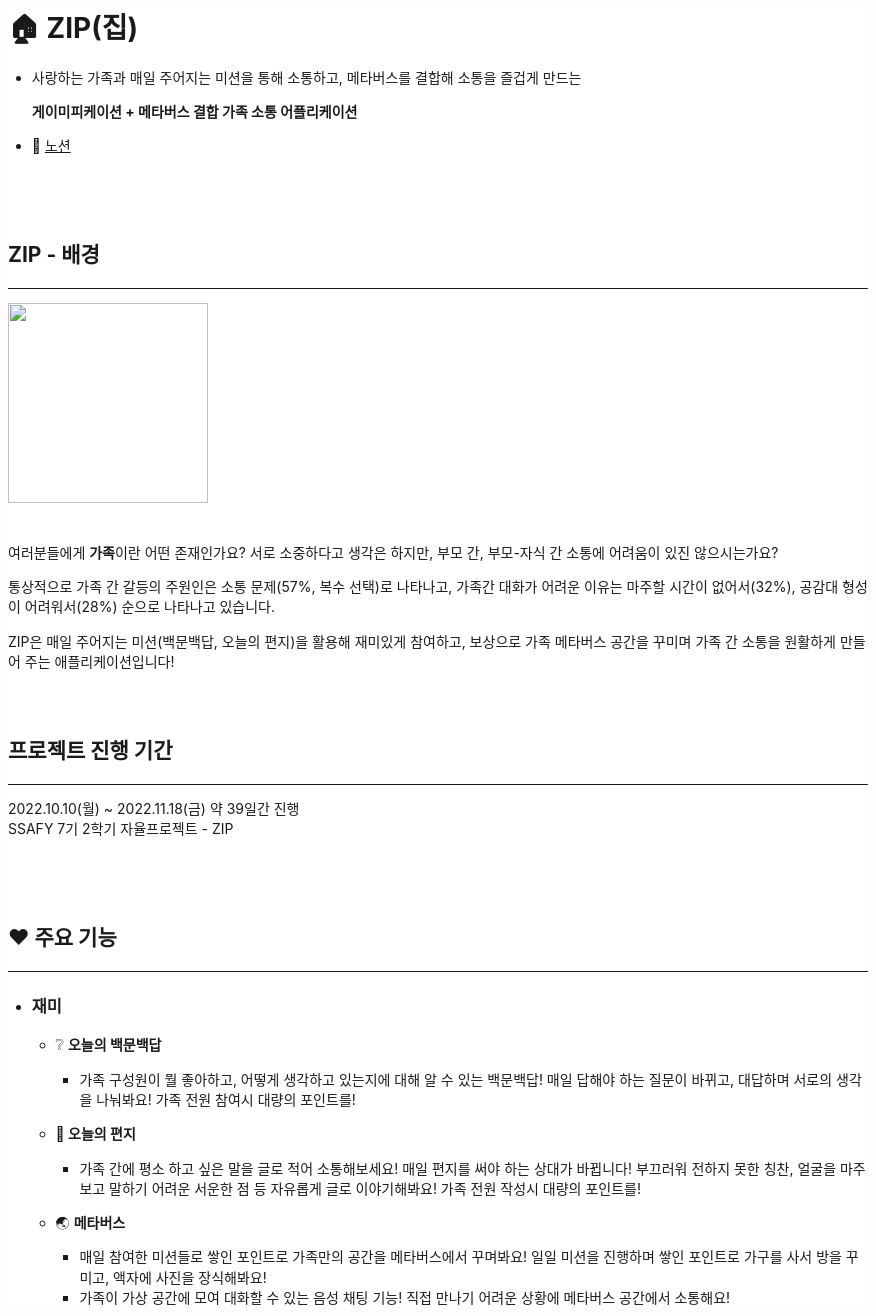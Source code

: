 # :house: ZIP(집)

- 사랑하는 가족과 매일 주어지는 미션을 통해 소통하고, 메타버스를 결합해 소통을 즐겁게 만드는 

  **게이미피케이션 + 메타버스 결합 가족 소통 어플리케이션**

- 📜 [노션](https://www.notion.so/ZIP-846def57bc31437ea8e608ad5745990d)

<br/>
<br/>


## ZIP - 배경 

---

<img src="docs/img/zip_logo.png" width="200" height="200"/>

<br/>
<br/>

여러분들에게 **가족**이란 어떤 존재인가요? 서로 소중하다고 생각은 하지만, 부모 간, 부모-자식 간 소통에 어려움이 있진 않으시는가요?

통상적으로 가족 간 갈등의 주원인은 소통 문제(57%, 복수 선택)로 나타나고, 가족간 대화가 어려운 이유는 마주할 시간이 없어서(32%), 공감대 형성이 어려워서(28%) 순으로 나타나고 있습니다.

ZIP은 매일 주어지는 미션(백문백답, 오늘의 편지)을 활용해 재미있게 참여하고, 보상으로 가족 메타버스 공간을 꾸미며 가족 간 소통을 원활하게 만들어 주는 애플리케이션입니다!

<br/>

## 프로젝트 진행 기간

---

2022.10.10(월) ~ 2022.11.18(금) 약 39일간 진행<br/>
SSAFY 7기 2학기 자율프로젝트 - ZIP

<br/>
<br/>

## :heart: 주요 기능 

---

- ### 재미

  - :grey_question:  **오늘의 백문백답** 
    - 가족 구성원이 뭘 좋아하고, 어떻게 생각하고 있는지에 대해 알 수 있는 백문백답! 매일 답해야 하는 질문이 바뀌고, 대답하며 서로의 생각을 나눠봐요! 가족 전원 참여시 대량의 포인트를!

  - **:e-mail:  오늘의 편지** 
    - 가족 간에 평소 하고 싶은 말을 글로 적어 소통해보세요! 매일 편지를 써야 하는 상대가 바뀝니다! 부끄러워 전하지 못한 칭찬, 얼굴을 마주 보고 말하기 어려운 서운한 점 등 자유롭게 글로 이야기해봐요! 가족 전원 작성시 대량의 포인트를!
  - :earth_asia:  **메타버스**
    - 매일 참여한 미션들로 쌓인 포인트로 가족만의 공간을 메타버스에서 꾸며봐요! 일일 미션을 진행하며 쌓인 포인트로 가구를 사서 방을 꾸미고, 액자에 사진을 장식해봐요!
    - 가족이 가상 공간에 모여 대화할 수 있는 음성 채팅 기능! 직접 만나기 어려운 상황에 메타버스 공간에서 소통해요!
